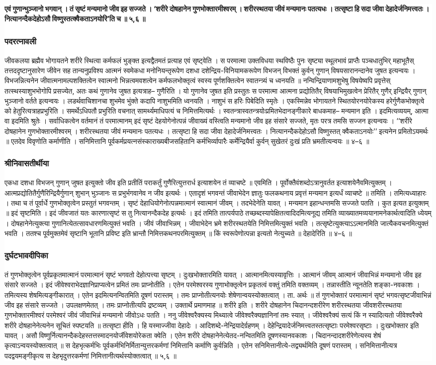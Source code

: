 **एवं गुणान्भुञ्जानो भगवान् । तं सृष्टं मन्यमानो जीव इह सज्जते । ‘शरीरे दोषहानेन गुणभोक्तारमीश्वरम् । शरीरस्थतया जीवं मन्यमानः पतत्यधः । तत्सृष्टा हि सदा जीवा देहादेर्जनिमत्त्वतः । नित्यानन्दैकदेहोऽसौ विष्णुस्तत्क्वैकताऽनयोरि’ति च ॥ ५,६ ॥**

### **पदरत्नावली**

जीवकलया ब्रह्मैव भोगायतने शरीरे स्थित्वा कर्मफलं भुङ्क्त इत्यद्वैतमतं प्रत्याह एवं सृष्ट्वेति । स परमात्मा उक्तविधया स्थविष्ठैः पुनः सृष्ट्या स्थूलभावं प्राप्तैः पञ्चधातुभिर् महाभूतैस् तत्तददृष्टानुसारेण जीवेन सह तान्यनुप्रविश्य आत्मनं स्वमेकधा मनोनियन्तृरूपेण दशधा दशेन्द्रिय-विनियामकरूपेण विभजन् विभक्तं कुर्वन् गुणान् विषयसारानन्दानेव जुषत इत्यन्वयः । विभजन्नित्यनेन जीवात्मनामल्पशक्तित्वेन स्वात्मनो भिन्नत्वमवशत्वेन कर्मफलभोक्तृत्वं स्वस्य पूर्णशक्तित्वेन स्वातन्त्र्यं च ध्वनयति ॥ नन्विन्द्रियाणामशुभेषु विषयेष्वपि प्रवृत्तेस् तत्स्थस्याशुभभोगोपि प्रसज्येत, अतः कथं गुणानेव जुषत इत्यत्राह– गुणैरिति । यो गुणानेव जुषत इति प्रस्तुतः स परमात्मा आत्मना प्रद्योतितैर् विषयाभिमुखत्वेन प्रेरितैर् गुणैर् इन्द्रियैर् गुणान् भुञ्जानो वर्तते इत्यन्वयः । लडर्थवाचिशानचा शुभमेव भुंक्ते कदापि नाशुभमिति ध्वनयति । नाशुभं स हरिः पिबेदिति स्मृतेः । एकस्मिन्नेव भोगायतने स्थितयोरनयोरेकस्य हरेर्गुणैकभोक्तृत्वे को हेतुरित्यत्राहप्रभुरिति । समर्थेऽधिपतौ प्रभुरिति वचनात् सामर्थ्यमाधिपत्यं च निमित्तमित्यर्थः । स्वतन्त्रास्वतन्त्रयोःप्रमितभेदानङ्गीकारे बाधकमाह– मन्यमान इति । इदमित्यव्ययम्, आत्मा वा इदमिति श्रुतेः । सर्वाधिकत्वेन वर्तमानं तं परमात्मानम् इदं सृष्टं देहयोगेनोत्पन्नं जीवाख्यं वस्त्विति मन्यमानो जीव इह संसारे सज्जते, मृतः परत्र तमसि सज्जन इत्यन्वयः । ‘‘शरीरे दोषहानेन गुणभोक्तारमीश्वरम् । शरीरस्थतया जीवं मन्यमानः पतत्यधः । तत्सृष्टा हि सदा जीवा देहादेर्जनिमत्त्वतः । नित्यानन्दैकदेहोऽसौ विष्णुस्तत् क्वैकताऽनयोः’’ इत्यनेन प्रमितोऽयमर्थः ॥ एतदेव विवृणोति कर्माणीति । सनिमित्तानि पूर्वकर्मप्रयत्नसंस्काराख्यबीजसहितानि कर्मभिर्व्यापारैः कर्मेन्द्रियैर्वा कुर्वन् सुखेतरं दुःखं प्रति भ्रमतीत्यन्वयः ॥ ४–६ ॥

### **श्रीनिवासतीर्थीया**

एकधा दशधा विभजन् गुणान् जुषत इत्युक्तो जीव इति प्रतीतिं पराकर्तुं गुणैरित्युत्तरार्ध इत्याशयेन तं व्याचष्टे ॥ एवमिति । पूर्वोक्तैवंशब्दोऽत्रानुवर्तत इत्याशयेनैवमित्युक्तम् । आत्मप्रद्योतितैर्गुणैरिन्द्रियैर्गुणान् शुभान् भुञ्जानः स प्रभुर्भगवानेव न जीव इत्यर्थः । एतादृशं भगवन्तं जीवाभेदेन ज्ञातुः फलकथनाय प्रवृत्तं मन्यमान इत्यर्धं व्याचष्टे ॥ तमिति । तमित्यध्याहारः । तथा च तं पूर्वार्धे गुणभोक्तृत्वेन प्रस्तुतं भगवन्तम् । सृष्टं देहाधियोगेनोत्पन्नमात्मानं स्वात्मानं जीवम् । तदभेदेनेति यावत् । मन्यमान इहान्धन्तमसि सज्जते पतति । कुत इत्यत इत्युक्तम् ॥ इदं सृष्टमिति । इदं जीवजातं यतः कारणात्सृष्टं स तु नित्यानन्दैकदेह इत्यर्थः । इदं तमिति तात्पर्यपाठे तच्छब्दस्यापेक्षितत्वादिदमित्यनूद्य तमिति व्याख्यातमव्ययानामनेकार्थत्वादिति ध्येयम् । दोषहानेनेत्युक्त्या गुणानित्येतत्सावधारणमित्युक्तं भवति । जीवं जीवाभिन्नम् । जीवाभेदेन भ्रमे शरीरस्थतयेति निमित्तमित्युक्तं भवति । तत्सृष्टेत्युक्त्याऽऽत्मानमिति जात्यैकवचनमित्युक्तं भवति । ततश्च पूर्वमुक्तमेवं सृष्टानि भूतानि प्रविष्ट इति भ्रान्तौ निमित्तकथनपरमित्युक्तम् ॥ किं स्वरूपेणोत्पन्ना इत्यतो नेत्युच्यते ॥ देहादेरिति ॥ ४–६ ॥

### **दुर्घटभावदीपिका**

तं गुणभोक्तृत्वेन पूर्वप्रकृतमात्मानं परमात्मानं सृष्टं भगवतो देहोत्पत्त्या सृष्टम् । दुःखभोक्तारमिति यावत् । आत्मानमित्यस्यावृत्तिः । आत्मानं जीवम् आत्मानं जीवाभिन्नं मन्यमानो जीव इह संसारे सज्जते । इदं जीवेश्वराभेदज्ञानिप्राप्यत्वेन प्रमितं तमः प्राप्नोतीति । एतेन परमेश्वरस्य गुणाभोक्तृत्वेन प्रकृतत्वं वक्तुं तमिति वक्तव्यम् । तन्नास्तीति न्यूनतेति शङ्का-नवकाशः । तमित्यस्य शेषमित्यङ्गीकारात् । एतेन इदमित्यनन्वितमिति दूषणं परास्तम् । तमः प्राप्नोतीत्यनयोः शेषेणान्वयस्योक्तत्वात् । ता. अर्थः ॥ तं गुणभोक्तारं परमात्मानं सृष्टं भगवत्सृष्टजीवाभिन्नं जीव इह संसारे सज्जते । उपलक्षणमेतत् । तमः प्राप्नोतीत्यपि द्रष्टव्यम् । उक्तार्थे प्रमाणमाह ॥ शरीरे इति । शरीरे दोषहानेन चिदानन्दशरीरेण शरीरस्थतया जीवशरीरस्थतया गुणभोक्तारमीश्वरं परमेश्वरं जीवं जीवाभिन्नं मन्यमानो जीवोऽधः पतति । ननु जीवेश्वरैक्यस्य मिथ्यात्वे जीवेश्वरैक्यज्ञानिनां तमः स्यात् । जीवेश्वरैक्यं सत्यं किं न स्यादित्यतो जीवेश्वरैक्ये शरीरे दोषहानेनेत्यनेन सूचितं स्पष्टयति ॥ तत्सृष्टा हीति । हि यस्माज्जीवा देहादेः । आदिशब्दे-नेन्द्रियादेर्ग्रहणम् । देहेन्द्रियादेर्जनिमत्त्वतस्तत्सृष्टाः परमेश्वरसृष्टाः । दुःखभोक्तार इति यावत् । असौ विष्णुर्नित्यानन्दैकदेहस्तत्तस्मादनयोर्जीवेशयोरेकता क्वेति । एतेन शरीरे दोषहानेनेत्येतद-नन्वितमिति दूषणस्यानवकाशः । चिदानन्दादशरीरेणेत्यस्य शेषं कृत्वाऽन्वयस्योक्तत्वात् ॥ स देहभृत्कर्मभिः पूर्वकर्मभिनिर्मितान्युत्तरकर्मणां निमित्तानि कर्माणि कुर्वन्निति । एतेन सनिमित्तानीत्ये-तद्व्यर्थमिति दूषणं परास्तम् । सनिमित्तानीत्यत्र पदद्वयमङ्गीकृत्य स देहभृदुत्तरकर्मणां निमित्तानीत्यर्थस्योक्तत्वात् ॥ ५,६ ॥

